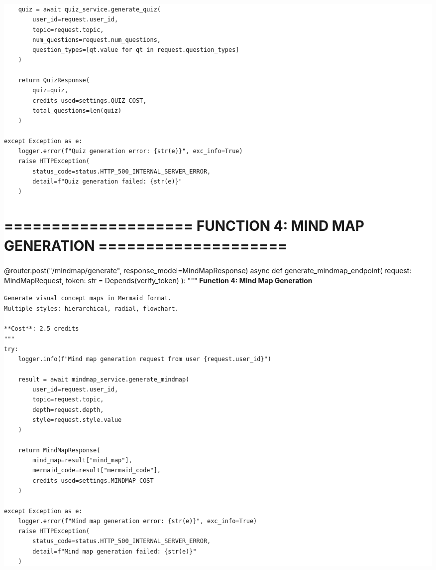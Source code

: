         quiz = await quiz_service.generate_quiz(
            user_id=request.user_id,
            topic=request.topic,
            num_questions=request.num_questions,
            question_types=[qt.value for qt in request.question_types]
        )
        
        return QuizResponse(
            quiz=quiz,
            credits_used=settings.QUIZ_COST,
            total_questions=len(quiz)
        )
    
    except Exception as e:
        logger.error(f"Quiz generation error: {str(e)}", exc_info=True)
        raise HTTPException(
            status_code=status.HTTP_500_INTERNAL_SERVER_ERROR,
            detail=f"Quiz generation failed: {str(e)}"
        )

# ==================== FUNCTION 4: MIND MAP GENERATION ====================

@router.post("/mindmap/generate", response_model=MindMapResponse)
async def generate_mindmap_endpoint(
    request: MindMapRequest,
    token: str = Depends(verify_token)
):
    """
    **Function 4: Mind Map Generation**
    
    Generate visual concept maps in Mermaid format.
    Multiple styles: hierarchical, radial, flowchart.
    
    **Cost**: 2.5 credits
    """
    try:
        logger.info(f"Mind map generation request from user {request.user_id}")
        
        result = await mindmap_service.generate_mindmap(
            user_id=request.user_id,
            topic=request.topic,
            depth=request.depth,
            style=request.style.value
        )
        
        return MindMapResponse(
            mind_map=result["mind_map"],
            mermaid_code=result["mermaid_code"],
            credits_used=settings.MINDMAP_COST
        )
    
    except Exception as e:
        logger.error(f"Mind map generation error: {str(e)}", exc_info=True)
        raise HTTPException(
            status_code=status.HTTP_500_INTERNAL_SERVER_ERROR,
            detail=f"Mind map generation failed: {str(e)}"
        )

